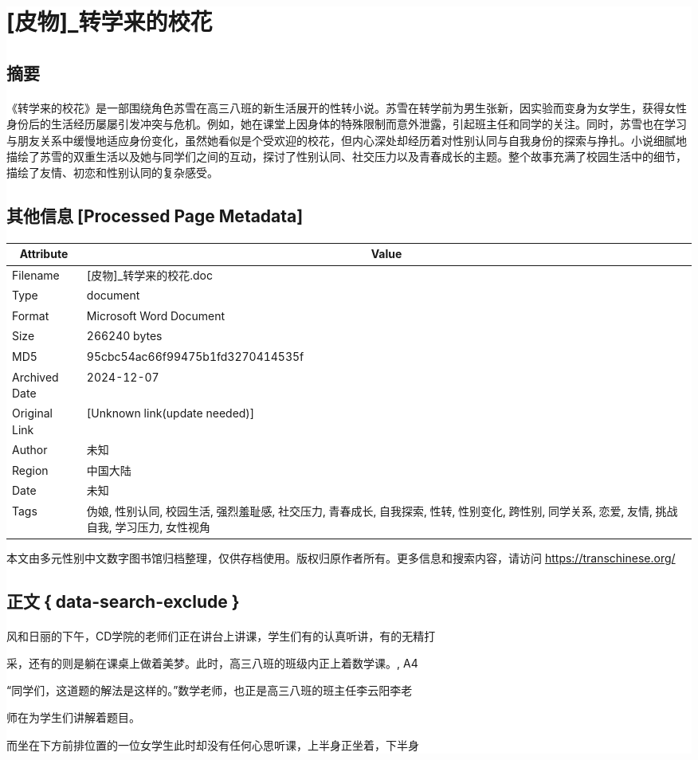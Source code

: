# [皮物]_转学来的校花



## 摘要


《转学来的校花》是一部围绕角色苏雪在高三八班的新生活展开的性转小说。苏雪在转学前为男生张新，因实验而变身为女学生，获得女性身份后的生活经历屡屡引发冲突与危机。例如，她在课堂上因身体的特殊限制而意外泄露，引起班主任和同学的关注。同时，苏雪也在学习与朋友关系中缓慢地适应身份变化，虽然她看似是个受欢迎的校花，但内心深处却经历着对性别认同与自我身份的探索与挣扎。小说细腻地描绘了苏雪的双重生活以及她与同学们之间的互动，探讨了性别认同、社交压力以及青春成长的主题。整个故事充满了校园生活中的细节，描绘了友情、初恋和性别认同的复杂感受。



## 其他信息 [Processed Page Metadata]

| Attribute       | Value                                  |
|-----------------|----------------------------------------|
| Filename        | [皮物]_转学来的校花.doc                             |
| Type            | document                                 |
| Format          | Microsoft Word Document                               |
| Size            | 266240 bytes                           |
| MD5             | 95cbc54ac66f99475b1fd3270414535f                                  |
| Archived Date   | 2024-12-07                             |
| Original Link   | [Unknown link(update needed)]                         |
| Author          | 未知                               |
| Region          | 中国大陆                               |
| Date            | 未知                                 |
| Tags            | 伪娘, 性别认同, 校园生活, 强烈羞耻感, 社交压力, 青春成长, 自我探索, 性转, 性别变化, 跨性别, 同学关系, 恋爱, 友情, 挑战自我, 学习压力, 女性视角                                 |

本文由多元性别中文数字图书馆归档整理，仅供存档使用。版权归原作者所有。更多信息和搜索内容，请访问 <https://transchinese.org/>


## 正文 { data-search-exclude }


风和日丽的下午，CD学院的老师们正在讲台上讲课，学生们有的认真听讲，有的无精打

采，还有的则是躺在课桌上做着美梦。此时，高三八班的班级内正上着数学课。,   A4



“同学们，这道题的解法是这样的。”数学老师，也正是高三八班的班主任李云阳李老

师在为学生们讲解着题目。



而坐在下方前排位置的一位女学生此时却没有任何心思听课，上半身正坐着，下半身
